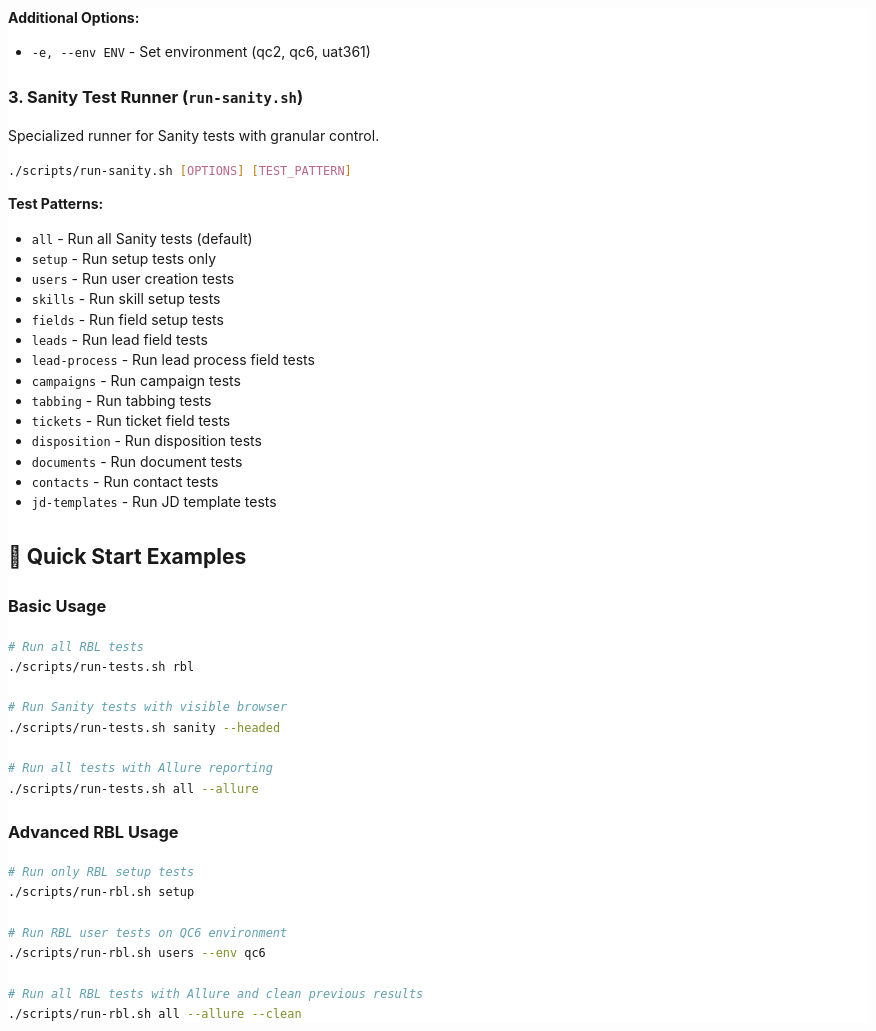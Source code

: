 **Additional Options:**
- `-e, --env ENV` - Set environment (qc2, qc6, uat361)

### 3. **Sanity Test Runner** (`run-sanity.sh`)
Specialized runner for Sanity tests with granular control.

```bash
./scripts/run-sanity.sh [OPTIONS] [TEST_PATTERN]
```

**Test Patterns:**
- `all` - Run all Sanity tests (default)
- `setup` - Run setup tests only
- `users` - Run user creation tests
- `skills` - Run skill setup tests
- `fields` - Run field setup tests
- `leads` - Run lead field tests
- `lead-process` - Run lead process field tests
- `campaigns` - Run campaign tests
- `tabbing` - Run tabbing tests
- `tickets` - Run ticket field tests
- `disposition` - Run disposition tests
- `documents` - Run document tests
- `contacts` - Run contact tests
- `jd-templates` - Run JD template tests

## 🚀 Quick Start Examples

### Basic Usage
```bash
# Run all RBL tests
./scripts/run-tests.sh rbl

# Run Sanity tests with visible browser
./scripts/run-tests.sh sanity --headed

# Run all tests with Allure reporting
./scripts/run-tests.sh all --allure
```

### Advanced RBL Usage
```bash
# Run only RBL setup tests
./scripts/run-rbl.sh setup

# Run RBL user tests on QC6 environment
./scripts/run-rbl.sh users --env qc6

# Run all RBL tests with Allure and clean previous results
./scripts/run-rbl.sh all --allure --clean
```
